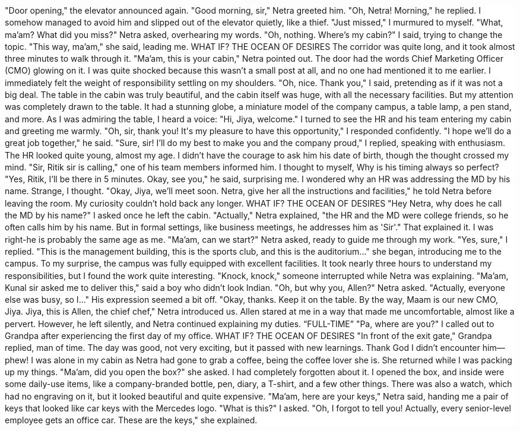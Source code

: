 "Door opening," the elevator announced again. "Good morning, sir," Netra greeted him. "Oh, Netra! Morning," he replied. I somehow managed to avoid him and slipped out of the elevator quietly, like a thief. "Just missed," I murmured to myself. "What, ma’am? What did you miss?" Netra asked, overhearing my words. "Oh, nothing. Where’s my cabin?" I said, trying to change the topic. "This way, ma’am," she said, leading me.
WHAT IF? THE OCEAN OF DESIRES
The corridor was quite long, and it took almost three minutes to walk through it. "Ma’am, this is your cabin," Netra pointed out. The door had the words Chief Marketing Officer (CMO) glowing on it. I was quite shocked because this wasn’t a small post at all, and no one had mentioned it to me earlier. I immediately felt the weight of responsibility settling on my shoulders. "Oh, nice. Thank you," I said, pretending as if it was not a big deal.
The table in the cabin was truly beautiful, and the cabin itself was huge, with all the necessary facilities. But my attention was completely drawn to the table. It had a stunning globe, a miniature model of the company campus, a table lamp, a pen stand, and more. As I was admiring the table, I heard a voice: "Hi, Jiya, welcome."
I turned to see the HR and his team entering my cabin and greeting me warmly.
"Oh, sir, thank you! It's my pleasure to have this opportunity," I responded confidently.
"I hope we’ll do a great job together," he said.
"Sure, sir! I’ll do my best to make you and the company proud," I replied, speaking with enthusiasm.
The HR looked quite young, almost my age. I didn’t have the courage to ask him his date of birth, though the thought crossed my mind.
"Sir, Ritik sir is calling," one of his team members informed him. I thought to myself, Why is his timing always so perfect?
"Yes, Ritik, I’ll be there in 5 minutes. Okay, see you," he said, surprising me. I wondered why an HR was addressing the MD by his name. Strange, I thought.
"Okay, Jiya, we’ll meet soon. Netra, give her all the instructions and facilities," he told Netra before leaving the room. My curiosity couldn’t hold back any longer.
WHAT IF? THE OCEAN OF DESIRES
"Hey Netra, why does he call the MD by his name?" I asked once he left the cabin.
"Actually," Netra explained, "the HR and the MD were college friends, so he often calls him by his name. But in formal settings, like business meetings, he addresses him as 'Sir'."
That explained it. I was right-he is probably the same age as me.
"Ma’am, can we start?" Netra asked, ready to guide me through my work.
"Yes, sure," I replied.
"This is the management building, this is the sports club, and this is the auditorium..." she began, introducing me to the campus. To my surprise, the campus was fully equipped with excellent facilities.
It took nearly three hours to understand my responsibilities, but I found the work quite interesting.
"Knock, knock," someone interrupted while Netra was explaining.
"Ma’am, Kunal sir asked me to deliver this," said a boy who didn’t look Indian.
"Oh, but why you, Allen?" Netra asked.
"Actually, everyone else was busy, so I..." His expression seemed a bit off.
"Okay, thanks. Keep it on the table. By the way, Maam is our new CMO, Jiya. Jiya, this is Allen, the chief chef," Netra introduced us.
Allen stared at me in a way that made me uncomfortable, almost like a pervert. However, he left silently, and Netra continued explaining my duties.
“FULL-TIME”
"Pa, where are you?" I called out to Grandpa after experiencing the first day of my office.
WHAT IF? THE OCEAN OF DESIRES
"In front of the exit gate," Grandpa replied, man of time.
The day was good, not very exciting, but it passed with new learnings. Thank God I didn’t encounter him—phew! I was alone in my cabin as Netra had gone to grab a coffee, being the coffee lover she is. She returned while I was packing up my things.
"Ma’am, did you open the box?" she asked.
I had completely forgotten about it. I opened the box, and inside were some daily-use items, like a company-branded bottle, pen, diary, a T-shirt, and a few other things. There was also a watch, which had no engraving on it, but it looked beautiful and quite expensive.
"Ma’am, here are your keys," Netra said, handing me a pair of keys that looked like car keys with the Mercedes logo.
"What is this?" I asked.
"Oh, I forgot to tell you! Actually, every senior-level employee gets an office car. These are the keys," she explained.